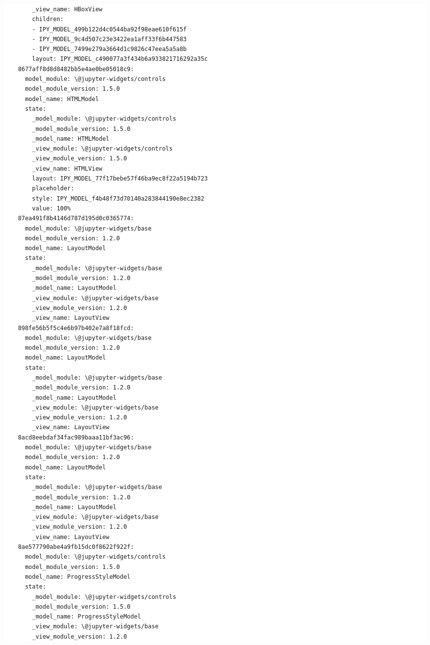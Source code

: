             _view_name: HBoxView
            children:
            - IPY_MODEL_499b122d4c0544ba92f98eae610f615f
            - IPY_MODEL_9c4d507c23e3422ea1aff33f6b447583
            - IPY_MODEL_7499e279a3664d1c9826c47eea5a5a8b
            layout: IPY_MODEL_c490077a3f434b6a933821716292a35c
        8677aff8d8d8482bb5e4ae0be05018c9:
          model_module: \@jupyter-widgets/controls
          model_module_version: 1.5.0
          model_name: HTMLModel
          state:
            _model_module: \@jupyter-widgets/controls
            _model_module_version: 1.5.0
            _model_name: HTMLModel
            _view_module: \@jupyter-widgets/controls
            _view_module_version: 1.5.0
            _view_name: HTMLView
            layout: IPY_MODEL_77f17bebe57f46ba9ec8f22a5194b723
            placeholder: ​
            style: IPY_MODEL_f4b48f73d70140a283844190e8ec2382
            value: 100%
        87ea491f8b4146d787d195d0c0365774:
          model_module: \@jupyter-widgets/base
          model_module_version: 1.2.0
          model_name: LayoutModel
          state:
            _model_module: \@jupyter-widgets/base
            _model_module_version: 1.2.0
            _model_name: LayoutModel
            _view_module: \@jupyter-widgets/base
            _view_module_version: 1.2.0
            _view_name: LayoutView
        898fe56b5f5c4e6b97b402e7a8f18fcd:
          model_module: \@jupyter-widgets/base
          model_module_version: 1.2.0
          model_name: LayoutModel
          state:
            _model_module: \@jupyter-widgets/base
            _model_module_version: 1.2.0
            _model_name: LayoutModel
            _view_module: \@jupyter-widgets/base
            _view_module_version: 1.2.0
            _view_name: LayoutView
        8acd8eebdaf34fac989baaa11bf3ac96:
          model_module: \@jupyter-widgets/base
          model_module_version: 1.2.0
          model_name: LayoutModel
          state:
            _model_module: \@jupyter-widgets/base
            _model_module_version: 1.2.0
            _model_name: LayoutModel
            _view_module: \@jupyter-widgets/base
            _view_module_version: 1.2.0
            _view_name: LayoutView
        8ae577790abe4a9fb15dc0f8622f922f:
          model_module: \@jupyter-widgets/controls
          model_module_version: 1.5.0
          model_name: ProgressStyleModel
          state:
            _model_module: \@jupyter-widgets/controls
            _model_module_version: 1.5.0
            _model_name: ProgressStyleModel
            _view_module: \@jupyter-widgets/base
            _view_module_version: 1.2.0